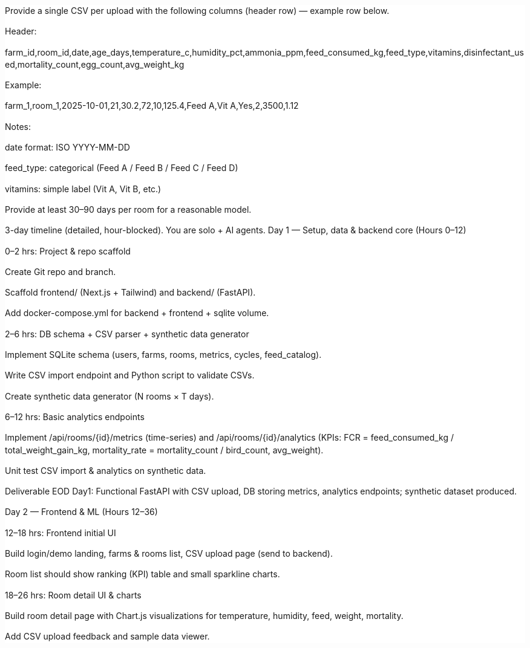 Provide a single CSV per upload with the following columns (header row) — example row below.

Header:

farm_id,room_id,date,age_days,temperature_c,humidity_pct,ammonia_ppm,feed_consumed_kg,feed_type,vitamins,disinfectant_used,mortality_count,egg_count,avg_weight_kg

Example:

farm_1,room_1,2025-10-01,21,30.2,72,10,125.4,Feed A,Vit A,Yes,2,3500,1.12

Notes:

date format: ISO YYYY-MM-DD

feed_type: categorical (Feed A / Feed B / Feed C / Feed D)

vitamins: simple label (Vit A, Vit B, etc.)

Provide at least 30–90 days per room for a reasonable model.

3-day timeline (detailed, hour-blocked). You are solo + AI agents.
Day 1 — Setup, data & backend core (Hours 0–12)

0–2 hrs: Project & repo scaffold

Create Git repo and branch.

Scaffold frontend/ (Next.js + Tailwind) and backend/ (FastAPI).

Add docker-compose.yml for backend + frontend + sqlite volume.

2–6 hrs: DB schema + CSV parser + synthetic data generator

Implement SQLite schema (users, farms, rooms, metrics, cycles, feed_catalog).

Write CSV import endpoint and Python script to validate CSVs.

Create synthetic data generator (N rooms × T days).

6–12 hrs: Basic analytics endpoints

Implement /api/rooms/{id}/metrics (time-series) and /api/rooms/{id}/analytics (KPIs: FCR = feed_consumed_kg / total_weight_gain_kg, mortality_rate = mortality_count / bird_count, avg_weight).

Unit test CSV import & analytics on synthetic data.

Deliverable EOD Day1: Functional FastAPI with CSV upload, DB storing metrics, analytics endpoints; synthetic dataset produced.

Day 2 — Frontend & ML (Hours 12–36)

12–18 hrs: Frontend initial UI

Build login/demo landing, farms & rooms list, CSV upload page (send to backend).

Room list should show ranking (KPI) table and small sparkline charts.

18–26 hrs: Room detail UI & charts

Build room detail page with Chart.js visualizations for temperature, humidity, feed, weight, mortality.

Add CSV upload feedback and sample data viewer.
